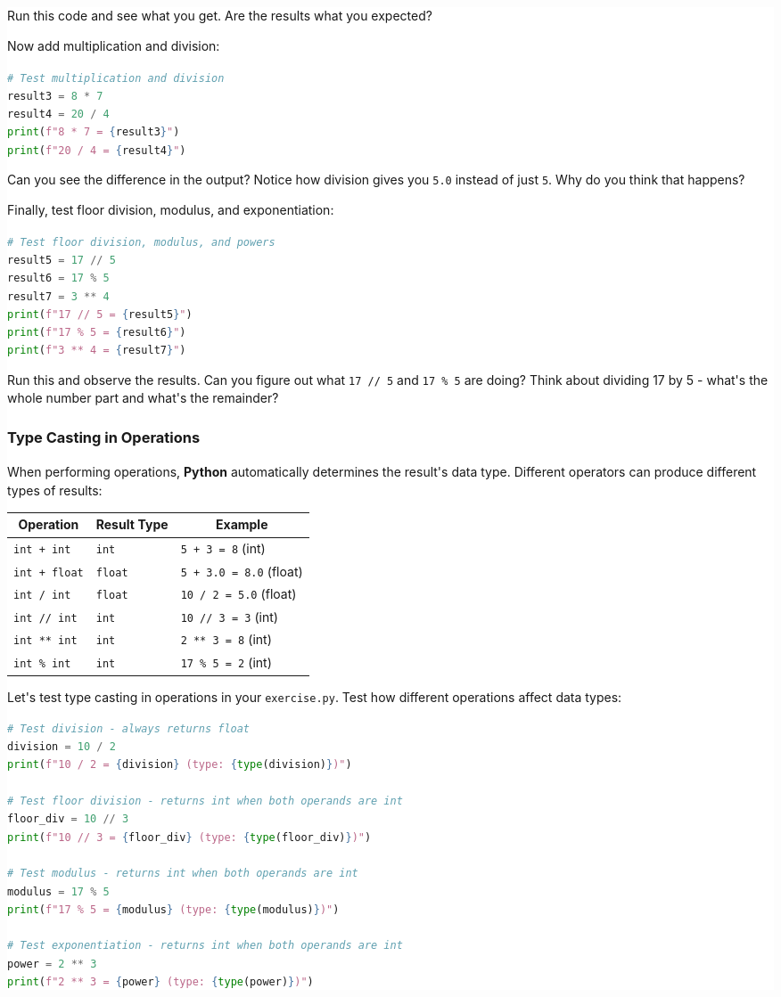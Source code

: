 Run this code and see what you get. Are the results what you expected?

Now add multiplication and division:

```python
# Test multiplication and division
result3 = 8 * 7
result4 = 20 / 4
print(f"8 * 7 = {result3}")
print(f"20 / 4 = {result4}")
```

Can you see the difference in the output? Notice how division gives you `5.0` instead of just `5`. Why do you think that happens?

Finally, test floor division, modulus, and exponentiation:

```python
# Test floor division, modulus, and powers
result5 = 17 // 5
result6 = 17 % 5
result7 = 3 ** 4
print(f"17 // 5 = {result5}")
print(f"17 % 5 = {result6}")
print(f"3 ** 4 = {result7}")
```

Run this and observe the results. Can you figure out what `17 // 5` and `17 % 5` are doing? Think about dividing 17 by 5 - what's the whole number part and what's the remainder?

### Type Casting in Operations

When performing operations, **Python** automatically determines the result's data type. Different operators can produce different types of results:

| Operation | Result Type | Example |
|-----------|-------------|---------|
| `int + int` | `int` | `5 + 3 = 8` (int) |
| `int + float` | `float` | `5 + 3.0 = 8.0` (float) |
| `int / int` | `float` | `10 / 2 = 5.0` (float) |
| `int // int` | `int` | `10 // 3 = 3` (int) |
| `int ** int` | `int` | `2 ** 3 = 8` (int) |
| `int % int` | `int` | `17 % 5 = 2` (int) |

Let's test type casting in operations in your `exercise.py`. Test how different operations affect data types:

```python
# Test division - always returns float
division = 10 / 2
print(f"10 / 2 = {division} (type: {type(division)})")

# Test floor division - returns int when both operands are int
floor_div = 10 // 3
print(f"10 // 3 = {floor_div} (type: {type(floor_div)})")

# Test modulus - returns int when both operands are int
modulus = 17 % 5
print(f"17 % 5 = {modulus} (type: {type(modulus)})")

# Test exponentiation - returns int when both operands are int
power = 2 ** 3
print(f"2 ** 3 = {power} (type: {type(power)})")
```
